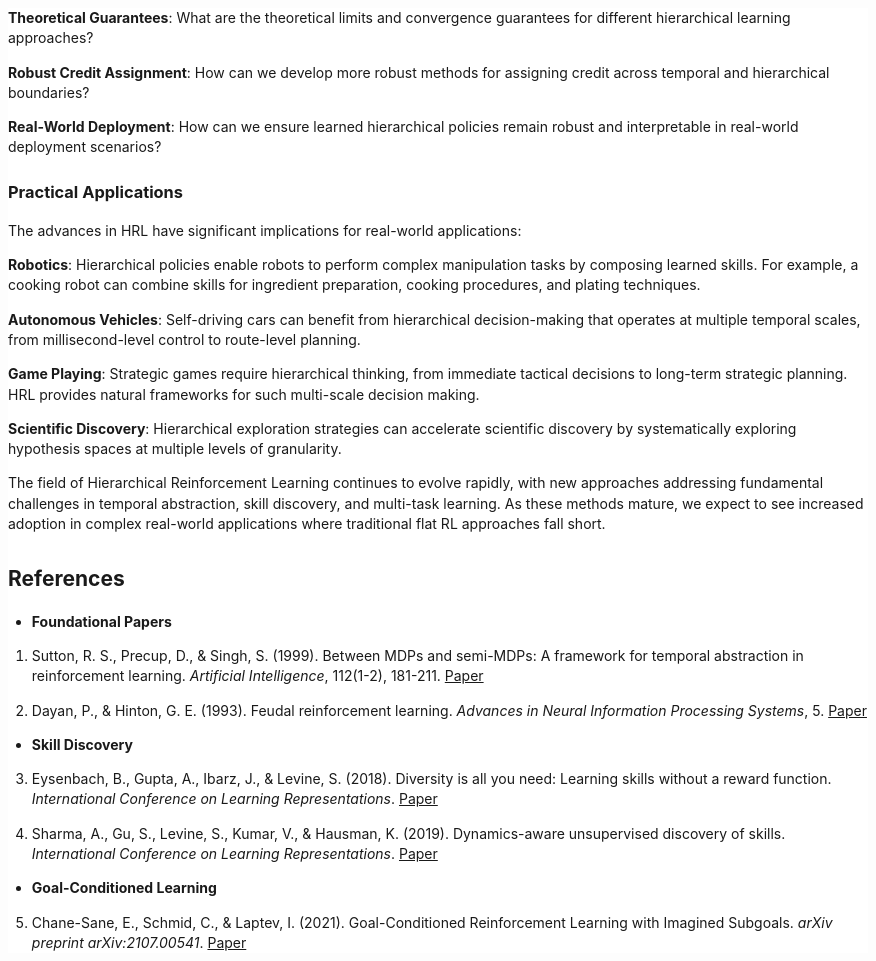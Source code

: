 **Theoretical Guarantees**: What are the theoretical limits and convergence guarantees for different hierarchical learning approaches?

**Robust Credit Assignment**: How can we develop more robust methods for assigning credit across temporal and hierarchical boundaries?

**Real-World Deployment**: How can we ensure learned hierarchical policies remain robust and interpretable in real-world deployment scenarios?

### Practical Applications

The advances in HRL have significant implications for real-world applications:

**Robotics**: Hierarchical policies enable robots to perform complex manipulation tasks by composing learned skills. For example, a cooking robot can combine skills for ingredient preparation, cooking procedures, and plating techniques.

**Autonomous Vehicles**: Self-driving cars can benefit from hierarchical decision-making that operates at multiple temporal scales, from millisecond-level control to route-level planning.

**Game Playing**: Strategic games require hierarchical thinking, from immediate tactical decisions to long-term strategic planning. HRL provides natural frameworks for such multi-scale decision making.

**Scientific Discovery**: Hierarchical exploration strategies can accelerate scientific discovery by systematically exploring hypothesis spaces at multiple levels of granularity.

The field of Hierarchical Reinforcement Learning continues to evolve rapidly, with new approaches addressing fundamental challenges in temporal abstraction, skill discovery, and multi-task learning. As these methods mature, we expect to see increased adoption in complex real-world applications where traditional flat RL approaches fall short.

## References

- **Foundational Papers**

1. Sutton, R. S., Precup, D., & Singh, S. (1999). Between MDPs and semi-MDPs: A framework for temporal abstraction in reinforcement learning. *Artificial Intelligence*, 112(1-2), 181-211. [Paper](https://www.sciencedirect.com/science/article/pii/S0004370299000521)

2. Dayan, P., & Hinton, G. E. (1993). Feudal reinforcement learning. *Advances in Neural Information Processing Systems*, 5. [Paper](https://proceedings.neurips.cc/paper/1992/file/d14220ee66aeec73c49038385428ec4c-Paper.pdf)

- **Skill Discovery**

3. Eysenbach, B., Gupta, A., Ibarz, J., & Levine, S. (2018). Diversity is all you need: Learning skills without a reward function. *International Conference on Learning Representations*. [Paper](https://arxiv.org/abs/1802.06070)

4. Sharma, A., Gu, S., Levine, S., Kumar, V., & Hausman, K. (2019). Dynamics-aware unsupervised discovery of skills. *International Conference on Learning Representations*. [Paper](https://arxiv.org/abs/1907.01657)

- **Goal-Conditioned Learning**

5. Chane-Sane, E., Schmid, C., & Laptev, I. (2021). Goal-Conditioned Reinforcement Learning with Imagined Subgoals. *arXiv preprint arXiv:2107.00541*. [Paper](https://arxiv.org/abs/2107.00541)
